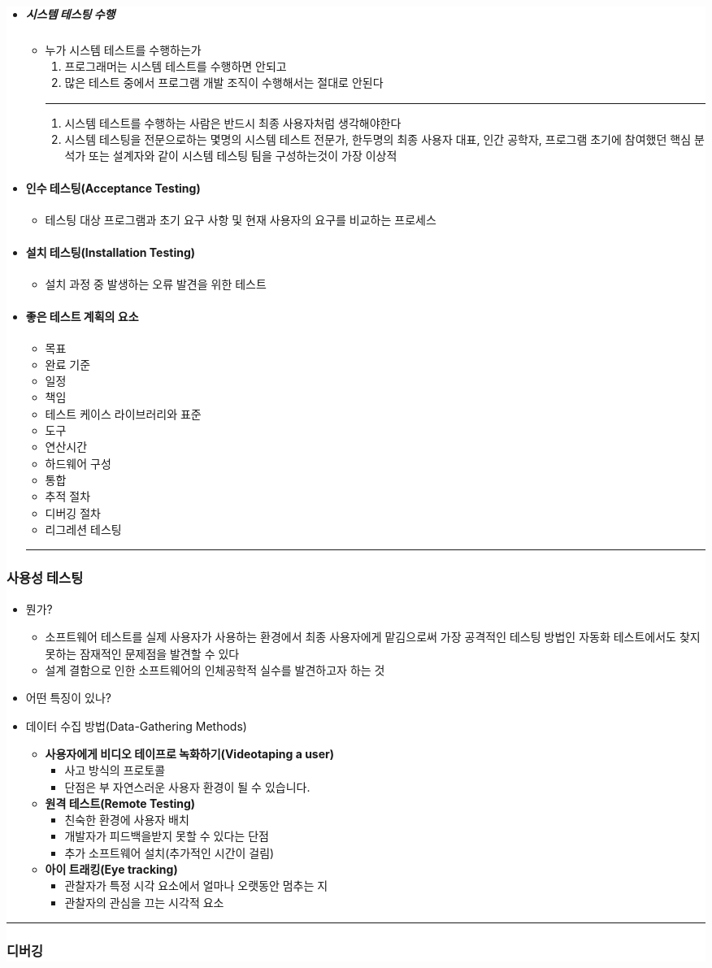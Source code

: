  - ##### 시스템 테스팅 수행
    - 누가 시스템 테스트를 수행하는가
      1. 프로그래머는 시스템 테스트를 수행하면 안되고
      2. 많은 테스트 중에서 프로그램 개발 조직이 수행해서는 절대로 안된다
      ---
      1. 시스템 테스트를 수행하는 사람은 반드시 최종 사용자처럼 생각해야한다
      2. 시스템 테스팅을 전문으로하는 몇명의 시스템 테스트 전문가, 한두명의 최종 사용자 대표, 인간 공학자, 프로그램 초기에 참여했던 핵심 분석가 또는 설계자와 같이 시스템 테스팅 팀을 구성하는것이 가장 이상적

- #### 인수 테스팅(Acceptance Testing)
  - 테스팅 대상 프로그램과 초기 요구 사항 및 현재 사용자의 요구를 비교하는 프로세스

- #### 설치 테스팅(Installation Testing)
  - 설치 과정 중 발생하는 오류 발견을 위한 테스트

- #### 좋은 테스트 계획의 요소
  - 목표
  - 완료 기준
  - 일정
  - 책임
  - 테스트 케이스 라이브러리와 표준
  - 도구
  - 연산시간
  - 하드웨어 구성
  - 통합
  - 추적 절차
  - 디버깅 절차
  - 리그레션 테스팅


  ------------------

### 사용성 테스팅

- 뭔가?
  - 소프트웨어 테스트를 실제 사용자가 사용하는 환경에서 최종 사용자에게 맡김으로써 가장 공격적인 테스팅 방법인 자동화 테스트에서도 찾지못하는 잠재적인 문제점을 발견할 수 있다
  - 설계 결함으로 인한 소프트웨어의 인체공학적 실수를 발견하고자 하는 것

- 어떤 특징이 있나?
- 데이터 수집 방법(Data-Gathering Methods)
  - **사용자에게 비디오 테이프로 녹화하기(Videotaping a user)**
      - 사고 방식의 프로토콜
      - 단점은 부 자연스러운 사용자 환경이 될 수 있습니다.
  - **원격 테스트(Remote Testing)**
    - 친숙한 환경에 사용자 배치
    - 개발자가 피드백을받지 못할 수 있다는 단점
    - 추가 소프트웨어 설치(추가적인 시간이 걸림)
  - **아이 트래킹(Eye tracking)**
    - 관찰자가 특정 시각 요소에서 얼마나 오랫동안 멈추는 지
    - 관찰자의 관심을 끄는 시각적 요소

---

### 디버깅
